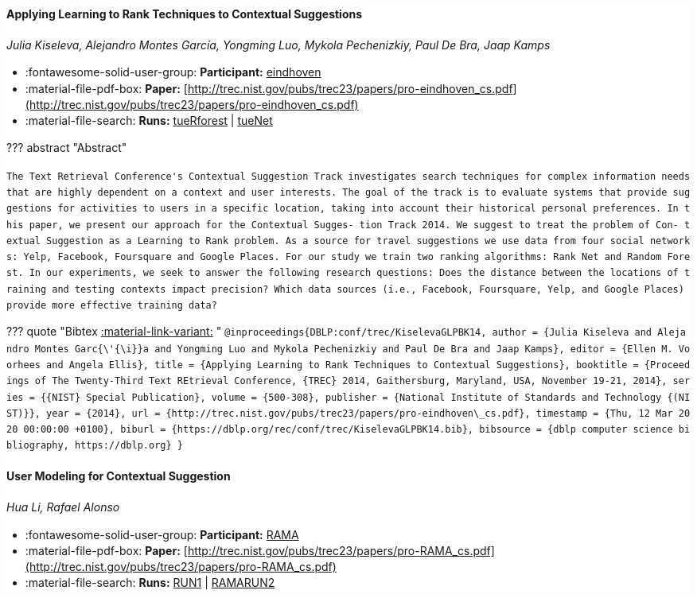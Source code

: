 #### Applying Learning to Rank Techniques to Contextual Suggestions

_Julia Kiseleva, Alejandro Montes García, Yongming Luo, Mykola Pechenizkiy, Paul De Bra, Jaap Kamps_

- :fontawesome-solid-user-group: **Participant:** [eindhoven](./context/participants.md#eindhoven)
- :material-file-pdf-box: **Paper:** [http://trec.nist.gov/pubs/trec23/papers/pro-eindhoven_cs.pdf](http://trec.nist.gov/pubs/trec23/papers/pro-eindhoven_cs.pdf)
- :material-file-search: **Runs:** [tueRforest](./context/runs.md#tuerforest) | [tueNet](./context/runs.md#tuenet)

??? abstract "Abstract"
	
	The Text Retrieval Conference's Contextual Suggestion Track investigates search techniques for complex information needs that are highly dependent on a context and user interests. The goal of the track is to evaluate systems that provide suggestions for activities to users in a specific location, taking into account their historical personal preferences. In this paper, we present our approach for the Contextual Sugges- tion Track 2014. We suggest to treat the problem of Con- textual Suggestion as a Learning to Rank problem. As a source for travel suggestions we use data from four social networks: Yelp, Facebook, Foursquare and Google Places. For our study we train two ranking algorithms: Rank Net and Random Forest. In our experiments, we seek to answer the following research questions: Does the distance between the locations of training and testing contexts impact precision? Which data sources (i.e., Facebook, Foursquare, Yelp, and Google Places) provide more effective training data?
	

??? quote "Bibtex [:material-link-variant:](https://dblp.org/rec/conf/trec/KiselevaGLPBK14.bib) "
	```
	@inproceedings{DBLP:conf/trec/KiselevaGLPBK14,
		author = {Julia Kiseleva and Alejandro Montes Garc{\'{\i}}a and Yongming Luo and Mykola Pechenizkiy and Paul De Bra and Jaap Kamps},
		editor = {Ellen M. Voorhees and Angela Ellis},
		title = {Applying Learning to Rank Techniques to Contextual Suggestions},
		booktitle = {Proceedings of The Twenty-Third Text REtrieval Conference, {TREC} 2014, Gaithersburg, Maryland, USA, November 19-21, 2014},
		series = {{NIST} Special Publication},
		volume = {500-308},
		publisher = {National Institute of Standards and Technology {(NIST)}},
		year = {2014},
		url = {http://trec.nist.gov/pubs/trec23/papers/pro-eindhoven\_cs.pdf},
		timestamp = {Thu, 12 Mar 2020 00:00:00 +0100},
		biburl = {https://dblp.org/rec/conf/trec/KiselevaGLPBK14.bib},
		bibsource = {dblp computer science bibliography, https://dblp.org}
	}
	```

#### User Modeling for Contextual Suggestion

_Hua Li, Rafael Alonso_

- :fontawesome-solid-user-group: **Participant:** [RAMA](./context/participants.md#rama)
- :material-file-pdf-box: **Paper:** [http://trec.nist.gov/pubs/trec23/papers/pro-RAMA_cs.pdf](http://trec.nist.gov/pubs/trec23/papers/pro-RAMA_cs.pdf)
- :material-file-search: **Runs:** [RUN1](./context/runs.md#run1) | [RAMARUN2](./context/runs.md#ramarun2)
